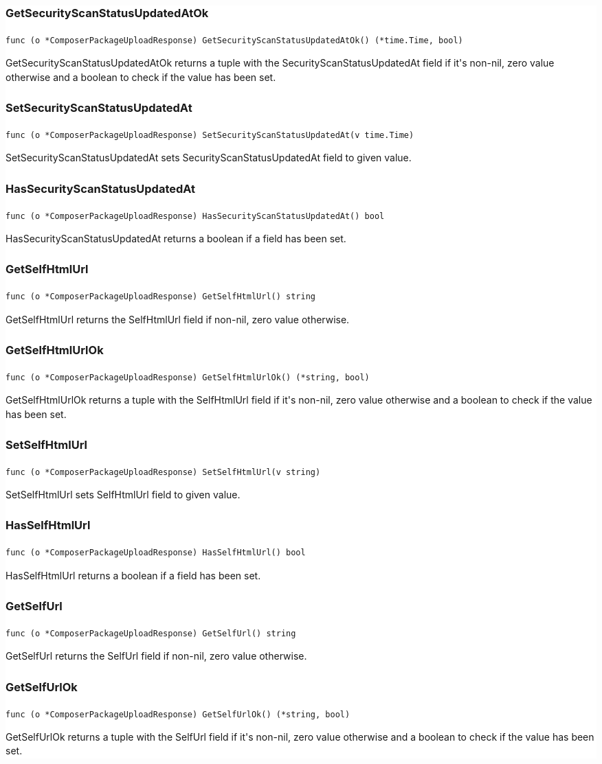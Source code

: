### GetSecurityScanStatusUpdatedAtOk

`func (o *ComposerPackageUploadResponse) GetSecurityScanStatusUpdatedAtOk() (*time.Time, bool)`

GetSecurityScanStatusUpdatedAtOk returns a tuple with the SecurityScanStatusUpdatedAt field if it's non-nil, zero value otherwise
and a boolean to check if the value has been set.

### SetSecurityScanStatusUpdatedAt

`func (o *ComposerPackageUploadResponse) SetSecurityScanStatusUpdatedAt(v time.Time)`

SetSecurityScanStatusUpdatedAt sets SecurityScanStatusUpdatedAt field to given value.

### HasSecurityScanStatusUpdatedAt

`func (o *ComposerPackageUploadResponse) HasSecurityScanStatusUpdatedAt() bool`

HasSecurityScanStatusUpdatedAt returns a boolean if a field has been set.

### GetSelfHtmlUrl

`func (o *ComposerPackageUploadResponse) GetSelfHtmlUrl() string`

GetSelfHtmlUrl returns the SelfHtmlUrl field if non-nil, zero value otherwise.

### GetSelfHtmlUrlOk

`func (o *ComposerPackageUploadResponse) GetSelfHtmlUrlOk() (*string, bool)`

GetSelfHtmlUrlOk returns a tuple with the SelfHtmlUrl field if it's non-nil, zero value otherwise
and a boolean to check if the value has been set.

### SetSelfHtmlUrl

`func (o *ComposerPackageUploadResponse) SetSelfHtmlUrl(v string)`

SetSelfHtmlUrl sets SelfHtmlUrl field to given value.

### HasSelfHtmlUrl

`func (o *ComposerPackageUploadResponse) HasSelfHtmlUrl() bool`

HasSelfHtmlUrl returns a boolean if a field has been set.

### GetSelfUrl

`func (o *ComposerPackageUploadResponse) GetSelfUrl() string`

GetSelfUrl returns the SelfUrl field if non-nil, zero value otherwise.

### GetSelfUrlOk

`func (o *ComposerPackageUploadResponse) GetSelfUrlOk() (*string, bool)`

GetSelfUrlOk returns a tuple with the SelfUrl field if it's non-nil, zero value otherwise
and a boolean to check if the value has been set.
